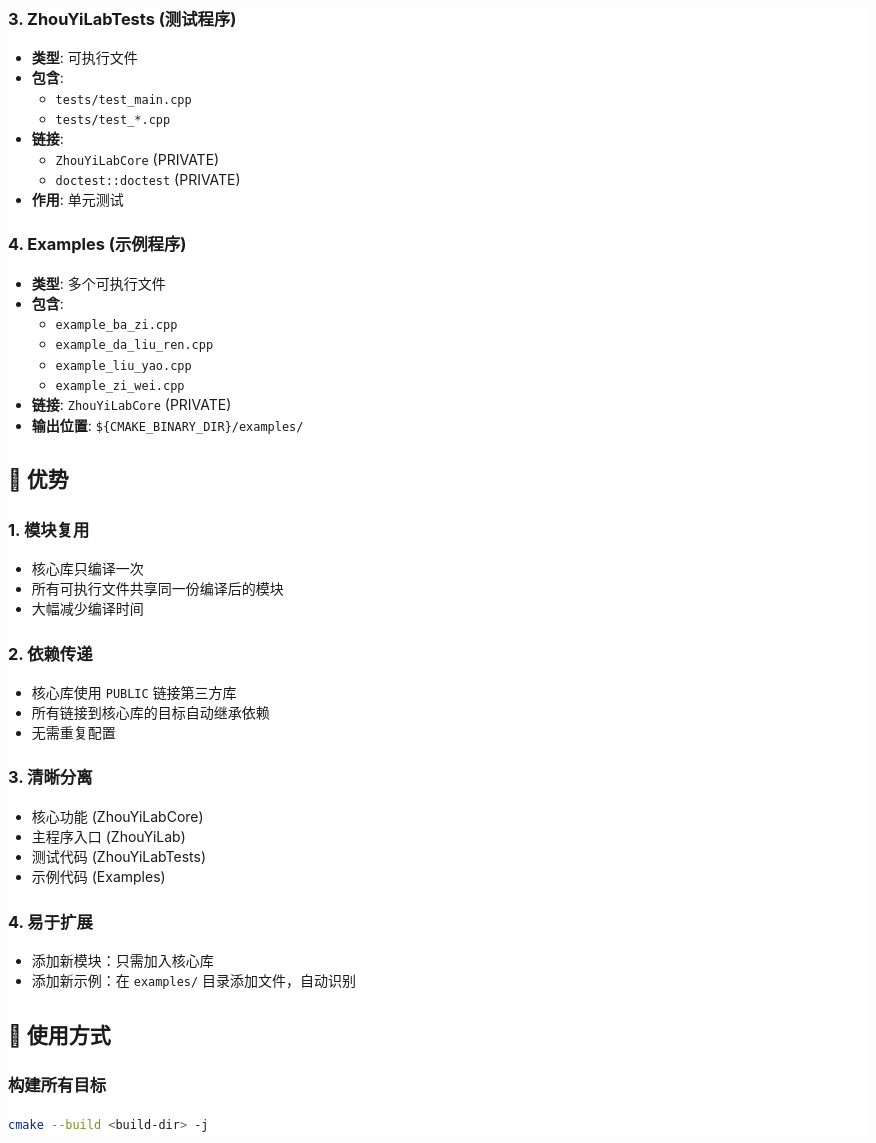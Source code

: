 ### 3. **ZhouYiLabTests** (测试程序)
- **类型**: 可执行文件
- **包含**: 
  - `tests/test_main.cpp`
  - `tests/test_*.cpp`
- **链接**: 
  - `ZhouYiLabCore` (PRIVATE)
  - `doctest::doctest` (PRIVATE)
- **作用**: 单元测试

### 4. **Examples** (示例程序)
- **类型**: 多个可执行文件
- **包含**: 
  - `example_ba_zi.cpp`
  - `example_da_liu_ren.cpp`
  - `example_liu_yao.cpp`
  - `example_zi_wei.cpp`
- **链接**: `ZhouYiLabCore` (PRIVATE)
- **输出位置**: `${CMAKE_BINARY_DIR}/examples/`

## 🎯 优势

### 1. **模块复用**
- 核心库只编译一次
- 所有可执行文件共享同一份编译后的模块
- 大幅减少编译时间

### 2. **依赖传递**
- 核心库使用 `PUBLIC` 链接第三方库
- 所有链接到核心库的目标自动继承依赖
- 无需重复配置

### 3. **清晰分离**
- 核心功能 (ZhouYiLabCore)
- 主程序入口 (ZhouYiLab)
- 测试代码 (ZhouYiLabTests)
- 示例代码 (Examples)

### 4. **易于扩展**
- 添加新模块：只需加入核心库
- 添加新示例：在 `examples/` 目录添加文件，自动识别

## 🚀 使用方式

### 构建所有目标
```bash
cmake --build <build-dir> -j
```
